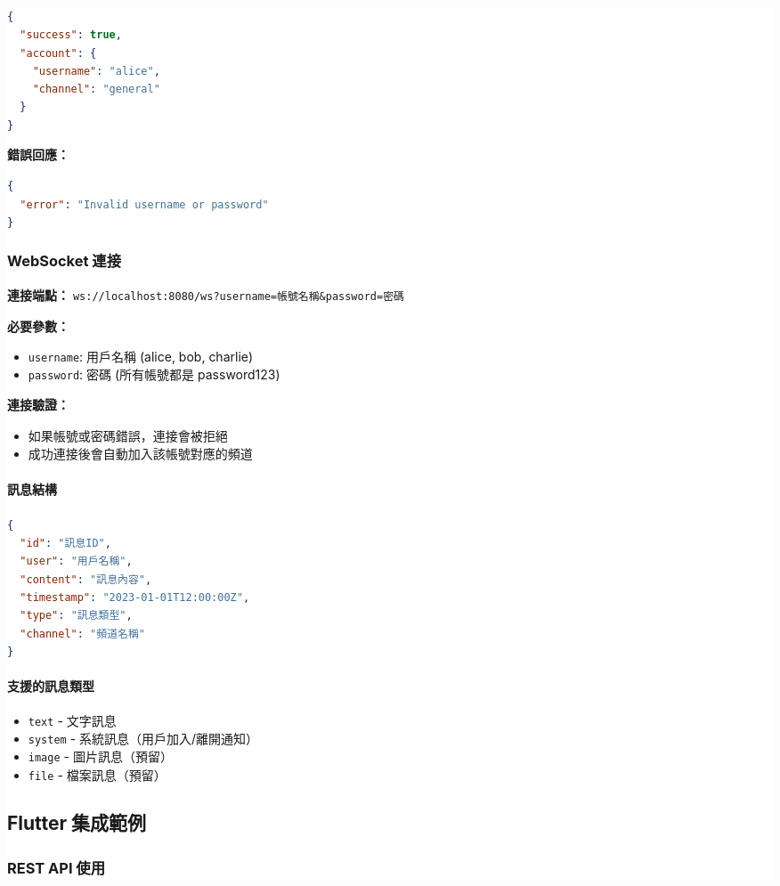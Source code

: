 ```json
{
  "success": true,
  "account": {
    "username": "alice",
    "channel": "general"
  }
}
```

**錯誤回應：**

```json
{
  "error": "Invalid username or password"
}
```

### WebSocket 連接

**連接端點：** `ws://localhost:8080/ws?username=帳號名稱&password=密碼`

**必要參數：**

- `username`: 用戶名稱 (alice, bob, charlie)
- `password`: 密碼 (所有帳號都是 password123)

**連接驗證：**

- 如果帳號或密碼錯誤，連接會被拒絕
- 成功連接後會自動加入該帳號對應的頻道

#### 訊息結構

```json
{
  "id": "訊息ID",
  "user": "用戶名稱",
  "content": "訊息內容",
  "timestamp": "2023-01-01T12:00:00Z",
  "type": "訊息類型",
  "channel": "頻道名稱"
}
```

#### 支援的訊息類型

- `text` - 文字訊息
- `system` - 系統訊息（用戶加入/離開通知）
- `image` - 圖片訊息（預留）
- `file` - 檔案訊息（預留）

## Flutter 集成範例

### REST API 使用
